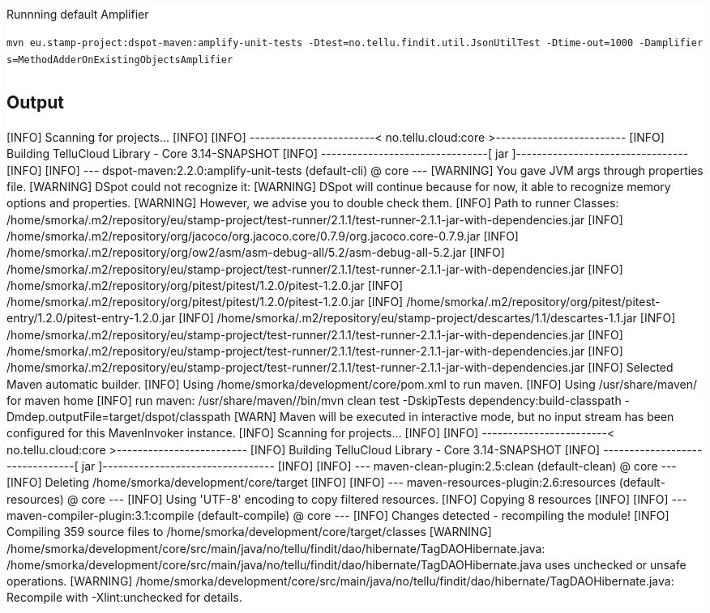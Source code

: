 Runnning default Amplifier

```shell
mvn eu.stamp-project:dspot-maven:amplify-unit-tests -Dtest=no.tellu.findit.util.JsonUtilTest -Dtime-out=1000 -Damplifiers=MethodAdderOnExistingObjectsAmplifier
```

## Output

[INFO] Scanning for projects...
[INFO] 
[INFO] ------------------------< no.tellu.cloud:core >-------------------------
[INFO] Building TelluCloud Library - Core 3.14-SNAPSHOT
[INFO] --------------------------------[ jar ]---------------------------------
[INFO] 
[INFO] --- dspot-maven:2.2.0:amplify-unit-tests (default-cli) @ core ---
[WARNING] You gave JVM args through properties file.
[WARNING] DSpot could not recognize it: 
[WARNING] DSpot will continue because for now, it able to recognize memory options and properties.
[WARNING] However, we advise you to double check them.
[INFO] Path to runner Classes: /home/smorka/.m2/repository/eu/stamp-project/test-runner/2.1.1/test-runner-2.1.1-jar-with-dependencies.jar
[INFO] /home/smorka/.m2/repository/org/jacoco/org.jacoco.core/0.7.9/org.jacoco.core-0.7.9.jar
[INFO] /home/smorka/.m2/repository/org/ow2/asm/asm-debug-all/5.2/asm-debug-all-5.2.jar
[INFO] /home/smorka/.m2/repository/eu/stamp-project/test-runner/2.1.1/test-runner-2.1.1-jar-with-dependencies.jar
[INFO] /home/smorka/.m2/repository/org/pitest/pitest/1.2.0/pitest-1.2.0.jar
[INFO] /home/smorka/.m2/repository/org/pitest/pitest/1.2.0/pitest-1.2.0.jar
[INFO] /home/smorka/.m2/repository/org/pitest/pitest-entry/1.2.0/pitest-entry-1.2.0.jar
[INFO] /home/smorka/.m2/repository/eu/stamp-project/descartes/1.1/descartes-1.1.jar
[INFO] /home/smorka/.m2/repository/eu/stamp-project/test-runner/2.1.1/test-runner-2.1.1-jar-with-dependencies.jar
[INFO] /home/smorka/.m2/repository/eu/stamp-project/test-runner/2.1.1/test-runner-2.1.1-jar-with-dependencies.jar
[INFO] /home/smorka/.m2/repository/eu/stamp-project/test-runner/2.1.1/test-runner-2.1.1-jar-with-dependencies.jar
[INFO] Selected Maven automatic builder.
[INFO] Using /home/smorka/development/core/pom.xml to run maven.
[INFO] Using /usr/share/maven/ for maven home
[INFO] run maven: /usr/share/maven//bin/mvn clean test -DskipTests dependency:build-classpath -Dmdep.outputFile=target/dspot/classpath
[WARN] Maven will be executed in interactive mode, but no input stream has been configured for this MavenInvoker instance.
[INFO] Scanning for projects...
[INFO] 
[INFO] ------------------------< no.tellu.cloud:core >-------------------------
[INFO] Building TelluCloud Library - Core 3.14-SNAPSHOT
[INFO] --------------------------------[ jar ]---------------------------------
[INFO] 
[INFO] --- maven-clean-plugin:2.5:clean (default-clean) @ core ---
[INFO] Deleting /home/smorka/development/core/target
[INFO] 
[INFO] --- maven-resources-plugin:2.6:resources (default-resources) @ core ---
[INFO] Using 'UTF-8' encoding to copy filtered resources.
[INFO] Copying 8 resources
[INFO] 
[INFO] --- maven-compiler-plugin:3.1:compile (default-compile) @ core ---
[INFO] Changes detected - recompiling the module!
[INFO] Compiling 359 source files to /home/smorka/development/core/target/classes
[WARNING] /home/smorka/development/core/src/main/java/no/tellu/findit/dao/hibernate/TagDAOHibernate.java: /home/smorka/development/core/src/main/java/no/tellu/findit/dao/hibernate/TagDAOHibernate.java uses unchecked or unsafe operations.
[WARNING] /home/smorka/development/core/src/main/java/no/tellu/findit/dao/hibernate/TagDAOHibernate.java: Recompile with -Xlint:unchecked for details.